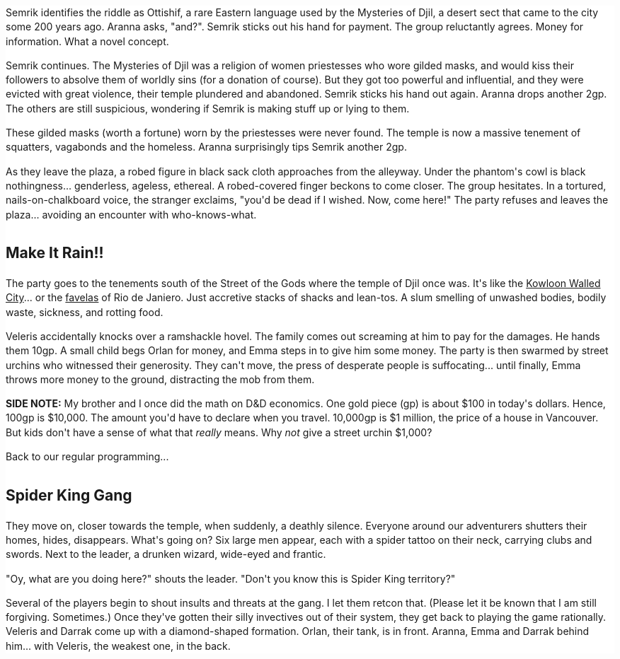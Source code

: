 Semrik identifies the riddle as Ottishif, a rare Eastern language used by the Mysteries of Djil, a desert sect that came to the city some 200 years ago. Aranna asks, "and?". Semrik sticks out his hand for payment. The group reluctantly agrees. Money for information. What a novel concept.

Semrik continues. The Mysteries of Djil was a religion of women priestesses who wore gilded masks, and would kiss their followers to absolve them of worldly sins (for a donation of course). But they got too powerful and influential, and they were evicted with great violence, their temple plundered and abandoned. Semrik sticks his hand out again. Aranna drops another 2gp. The others are still suspicious, wondering if Semrik is making stuff up or lying to them.

These gilded masks (worth a fortune) worn by the priestesses were never found. The temple is now a massive tenement of squatters, vagabonds and the homeless. Aranna surprisingly tips Semrik another 2gp.

As they leave the plaza, a robed figure in black sack cloth approaches from the alleyway. Under the phantom's cowl is black nothingness... genderless, ageless, ethereal. A robed-covered finger beckons to come closer. The group hesitates. In a tortured, nails-on-chalkboard voice, the stranger exclaims, "you'd be dead if I wished. Now, come here!" The party refuses and leaves the plaza... avoiding an encounter with who-knows-what.

## Make It Rain!!

The party goes to the tenements south of the Street of the Gods where the temple of Djil once was. It's like the [Kowloon Walled City](https://bluelotus-gallery.com/new-events/2019/11/8/city-of-darkness-by-greg-girard-amp-ian-lambot)... or the [favelas](https://en.wikipedia.org/wiki/Favela) of Rio de Janiero. Just accretive stacks of shacks and lean-tos. A slum smelling of unwashed bodies, bodily waste, sickness, and rotting food.

Veleris accidentally knocks over a ramshackle hovel. The family comes out screaming at him to pay for the damages. He hands them 10gp. A small child begs Orlan for money, and Emma steps in to give him some money. The party is then swarmed by street urchins who witnessed their generosity. They can't move, the press of desperate people is suffocating... until finally, Emma throws more money to the ground, distracting the mob from them.

**SIDE NOTE:** My brother and I once did the math on D&D economics. One gold piece (gp) is about $100 in today's dollars. Hence, 100gp is $10,000. The amount you'd have to declare when you travel. 10,000gp is $1 million, the price of a house in Vancouver. But kids don't have a sense of what that _really_ means. Why _not_ give a street urchin $1,000?

Back to our regular programming...

## Spider King Gang

They move on, closer towards the temple, when suddenly, a deathly silence. Everyone around our adventurers shutters their homes, hides, disappears. What's going on? Six large men appear, each with a spider tattoo on their neck, carrying clubs and swords. Next to the leader, a drunken wizard, wide-eyed and frantic.

"Oy, what are you doing here?" shouts the leader. "Don't you know this is Spider King territory?"

Several of the players begin to shout insults and threats at the gang. I let them retcon that. (Please let it be known that I am still forgiving. Sometimes.) Once they've gotten their silly invectives out of their system, they get back to playing the game rationally. Veleris and Darrak come up with a diamond-shaped formation. Orlan, their tank, is in front. Aranna, Emma and Darrak behind him... with Veleris, the weakest one, in the back.

